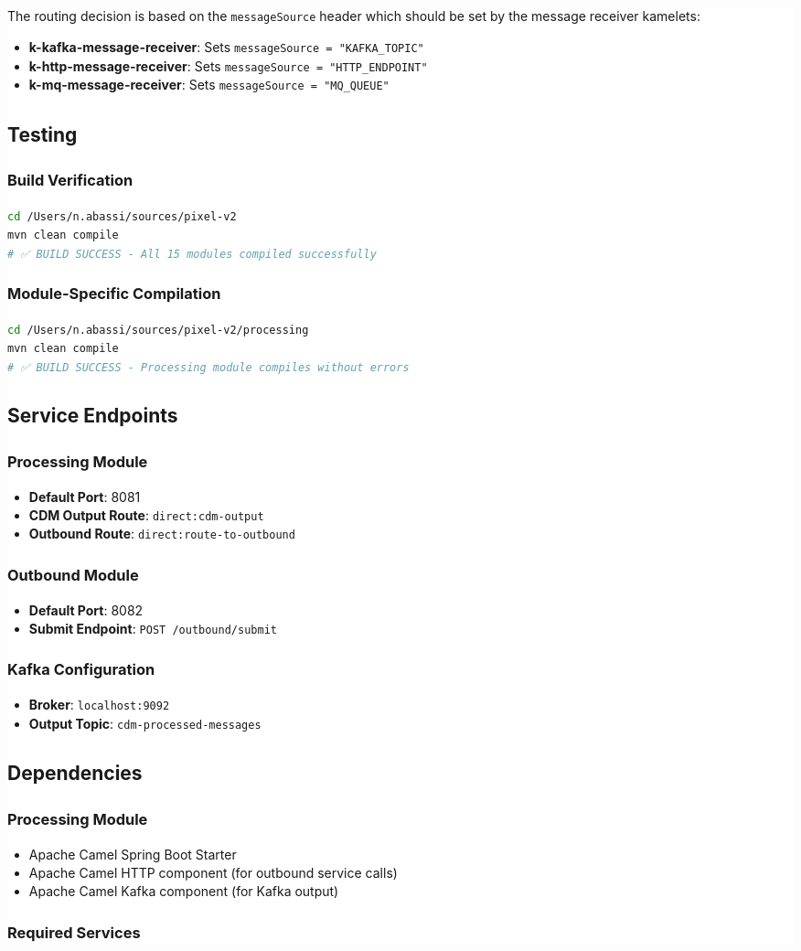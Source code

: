 The routing decision is based on the `messageSource` header which should be set by the message receiver kamelets:

- **k-kafka-message-receiver**: Sets `messageSource = "KAFKA_TOPIC"`
- **k-http-message-receiver**: Sets `messageSource = "HTTP_ENDPOINT"`
- **k-mq-message-receiver**: Sets `messageSource = "MQ_QUEUE"`

## Testing

### Build Verification

```bash
cd /Users/n.abassi/sources/pixel-v2
mvn clean compile
# ✅ BUILD SUCCESS - All 15 modules compiled successfully
```

### Module-Specific Compilation

```bash
cd /Users/n.abassi/sources/pixel-v2/processing
mvn clean compile
# ✅ BUILD SUCCESS - Processing module compiles without errors
```

## Service Endpoints

### Processing Module

- **Default Port**: 8081
- **CDM Output Route**: `direct:cdm-output`
- **Outbound Route**: `direct:route-to-outbound`

### Outbound Module

- **Default Port**: 8082
- **Submit Endpoint**: `POST /outbound/submit`

### Kafka Configuration

- **Broker**: `localhost:9092`
- **Output Topic**: `cdm-processed-messages`

## Dependencies

### Processing Module

- Apache Camel Spring Boot Starter
- Apache Camel HTTP component (for outbound service calls)
- Apache Camel Kafka component (for Kafka output)

### Required Services
